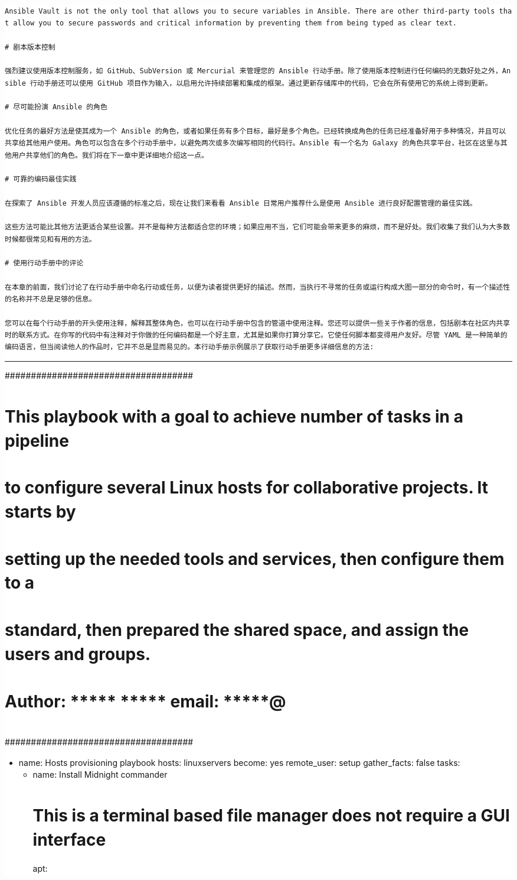 ```
Ansible Vault is not the only tool that allows you to secure variables in Ansible. There are other third-party tools that allow you to secure passwords and critical information by preventing them from being typed as clear text.

# 剧本版本控制

强烈建议使用版本控制服务，如 GitHub、SubVersion 或 Mercurial 来管理您的 Ansible 行动手册。除了使用版本控制进行任何编码的无数好处之外，Ansible 行动手册还可以使用 GitHub 项目作为输入，以启用允许持续部署和集成的框架。通过更新存储库中的代码，它会在所有使用它的系统上得到更新。

# 尽可能扮演 Ansible 的角色

优化任务的最好方法是使其成为一个 Ansible 的角色，或者如果任务有多个目标，最好是多个角色。已经转换成角色的任务已经准备好用于多种情况，并且可以共享给其他用户使用。角色可以包含在多个行动手册中，以避免两次或多次编写相同的代码行。Ansible 有一个名为 Galaxy 的角色共享平台，社区在这里与其他用户共享他们的角色。我们将在下一章中更详细地介绍这一点。

# 可靠的编码最佳实践

在探索了 Ansible 开发人员应该遵循的标准之后，现在让我们来看看 Ansible 日常用户推荐什么是使用 Ansible 进行良好配置管理的最佳实践。

这些方法可能比其他方法更适合某些设置。并不是每种方法都适合您的环境；如果应用不当，它们可能会带来更多的麻烦，而不是好处。我们收集了我们认为大多数时候都很常见和有用的方法。

# 使用行动手册中的评论

在本章的前面，我们讨论了在行动手册中命名行动或任务，以便为读者提供更好的描述。然而，当执行不寻常的任务或运行构成大图一部分的命令时，有一个描述性的名称并不总是足够的信息。

您可以在每个行动手册的开头使用注释，解释其整体角色，也可以在行动手册中包含的管道中使用注释。您还可以提供一些关于作者的信息，包括剧本在社区内共享时的联系方式。在你写的代码中有注释对于你做的任何编码都是一个好主意，尤其是如果你打算分享它。它使任何脚本都变得用户友好。尽管 YAML 是一种简单的编码语言，但当阅读他人的作品时，它并不总是显而易见的。本行动手册示例展示了获取行动手册更多详细信息的方法:

```
---
####################################
#
# This playbook with a goal to achieve number of tasks in a pipeline
# to configure several Linux hosts for collaborative projects. It starts by
# setting up the needed tools and services, then configure them to a 
# standard, then prepared the shared space, and assign the users and groups.
#
# Author: ***** ***** email: *********@****
#
####################################
- name: Hosts provisioning playbook
  hosts: linuxservers
  become: yes
  remote_user: setup
  gather_facts: false
  tasks:
    - name: Install Midnight commander
      # This is a terminal based file manager does not require a GUI interface
      apt: